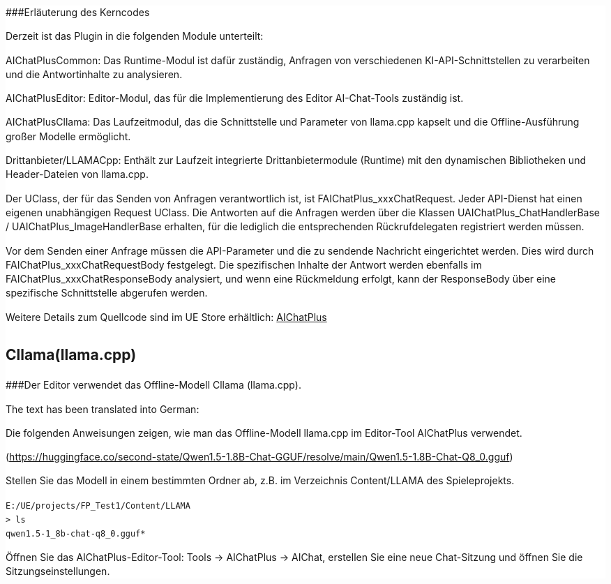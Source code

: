 ###Erläuterung des Kerncodes

Derzeit ist das Plugin in die folgenden Module unterteilt:

AIChatPlusCommon: Das Runtime-Modul ist dafür zuständig, Anfragen von verschiedenen KI-API-Schnittstellen zu verarbeiten und die Antwortinhalte zu analysieren.

AIChatPlusEditor: Editor-Modul, das für die Implementierung des Editor AI-Chat-Tools zuständig ist.

AIChatPlusCllama: Das Laufzeitmodul, das die Schnittstelle und Parameter von llama.cpp kapselt und die Offline-Ausführung großer Modelle ermöglicht.

Drittanbieter/LLAMACpp: Enthält zur Laufzeit integrierte Drittanbietermodule (Runtime) mit den dynamischen Bibliotheken und Header-Dateien von llama.cpp.

Der UClass, der für das Senden von Anfragen verantwortlich ist, ist FAIChatPlus_xxxChatRequest. Jeder API-Dienst hat einen eigenen unabhängigen Request UClass. Die Antworten auf die Anfragen werden über die Klassen UAIChatPlus_ChatHandlerBase / UAIChatPlus_ImageHandlerBase erhalten, für die lediglich die entsprechenden Rückrufdelegaten registriert werden müssen.

Vor dem Senden einer Anfrage müssen die API-Parameter und die zu sendende Nachricht eingerichtet werden. Dies wird durch FAIChatPlus_xxxChatRequestBody festgelegt. Die spezifischen Inhalte der Antwort werden ebenfalls im FAIChatPlus_xxxChatResponseBody analysiert, und wenn eine Rückmeldung erfolgt, kann der ResponseBody über eine spezifische Schnittstelle abgerufen werden.

Weitere Details zum Quellcode sind im UE Store erhältlich: [AIChatPlus](https://www.unrealengine.com/marketplace/zh-CN/product/aichatplus-ai-chat-integration-openai-azure-claude-gemini)

## Cllama(llama.cpp)

###Der Editor verwendet das Offline-Modell Cllama (llama.cpp).

The text has been translated into German:

Die folgenden Anweisungen zeigen, wie man das Offline-Modell llama.cpp im Editor-Tool AIChatPlus verwendet.

(https://huggingface.co/second-state/Qwen1.5-1.8B-Chat-GGUF/resolve/main/Qwen1.5-1.8B-Chat-Q8_0.gguf)

Stellen Sie das Modell in einem bestimmten Ordner ab, z.B. im Verzeichnis Content/LLAMA des Spieleprojekts.

```shell
E:/UE/projects/FP_Test1/Content/LLAMA
> ls
qwen1.5-1_8b-chat-q8_0.gguf*
```

Öffnen Sie das AIChatPlus-Editor-Tool: Tools -> AIChatPlus -> AIChat, erstellen Sie eine neue Chat-Sitzung und öffnen Sie die Sitzungseinstellungen.
